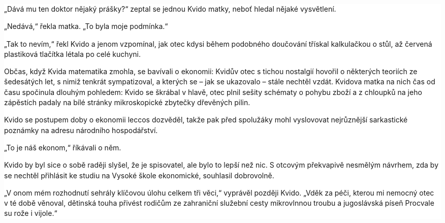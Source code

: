 „Dává mu ten doktor nějaký prášky?“ zeptal se jednou Kvido matky, neboť hledal nějaké vysvětlení.

„Nedává,“ řekla matka. „To byla moje podmínka.“

„Tak to nevím,“ řekl Kvido a jenom vzpomínal, jak otec kdysi během podobného doučování třískal kalkulačkou o stůl, až červená plastiková tlačítka létala po celé kuchyni.

Občas, když Kvida matematika zmohla, se bavívali o ekonomii: Kvidův otec s tichou nostalgií hovořil o některých teoriích ze šedesátých let, s nimiž tenkrát sympatizoval, a kterých se – jak se ukazovalo – stále nechtěl vzdát. Kvidova matka na nich čas od času spočinula dlouhým pohledem: Kvido se škrábal v hlavě, otec plnil sešity schématy o pohybu zboží a z chloupků na jeho zápěstích padaly na bílé stránky mikroskopické zbytečky dřevěných pilin.

Kvido se postupem doby o ekonomii leccos dozvěděl, takže pak před spolužáky mohl vyslovovat nejrůznější sarkastické poznámky na adresu národního hospodářství.

„To je náš ekonom,“ říkávali o něm.

Kvido by byl sice o sobě raději slyšel, že je spisovatel, ale bylo to lepší než nic. S otcovým překvapivě nesmělým návrhem, zda by se nechtěl přihlásit ke studiu na Vysoké škole ekonomické, souhlasil dobrovolně.

„V onom mém rozhodnutí sehrály klíčovou úlohu celkem tři věci,“ vyprávěl později Kvido. „Vděk za péči, kterou mi nemocný otec v té době věnoval, dětinská touha přivést rodičům ze zahraniční služební cesty mikrovlnnou troubu a jugoslávská píseň Procvale su rože i vijole.“
